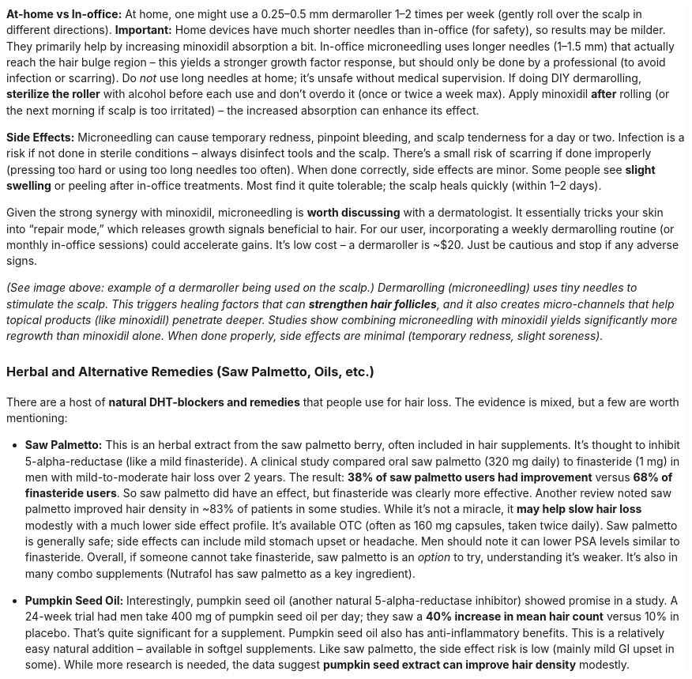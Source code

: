 **At-home vs In-office:** At home, one might use a 0.25–0.5 mm dermaroller 1–2 times per week (gently roll over the scalp in different directions). **Important:** Home devices have much shorter needles than in-office (for safety), so results may be milder. They primarily help by increasing minoxidil absorption a bit. In-office microneedling uses longer needles (1–1.5 mm) that actually reach the hair bulge region – this yields a stronger growth factor response, but should only be done by a professional (to avoid infection or scarring). Do *not* use long needles at home; it’s unsafe without medical supervision. If doing DIY dermarolling, **sterilize the roller** with alcohol before each use and don’t overdo it (once or twice a week max). Apply minoxidil **after** rolling (or the next morning if scalp is too irritated) – the increased absorption can enhance its effect.

**Side Effects:** Microneedling can cause temporary redness, pinpoint bleeding, and scalp tenderness for a day or two. Infection is a risk if not done in sterile conditions – always disinfect tools and the scalp. There’s a small risk of scarring if done improperly (pressing too hard or using too long needles too often). When done correctly, side effects are minor. Some people see **slight swelling** or peeling after in-office treatments. Most find it quite tolerable; the scalp heals quickly (within 1–2 days).

Given the strong synergy with minoxidil, microneedling is **worth discussing** with a dermatologist. It essentially tricks your skin into “repair mode,” which releases growth signals beneficial to hair. For our user, incorporating a weekly dermarolling routine (or monthly in-office sessions) could accelerate gains. It’s low cost – a dermaroller is \~\$20. Just be cautious and stop if any adverse signs.

*(See image above: example of a dermaroller being used on the scalp.)* *Dermarolling (microneedling) uses tiny needles to stimulate the scalp. This triggers healing factors that can **strengthen hair follicles**, and it also creates micro-channels that help topical products (like minoxidil) penetrate deeper. Studies show combining microneedling with minoxidil yields significantly more regrowth than minoxidil alone. When done properly, side effects are minimal (temporary redness, slight soreness).*

### Herbal and Alternative Remedies (Saw Palmetto, Oils, etc.)

There are a host of **natural DHT-blockers and remedies** that people use for hair loss. The evidence is mixed, but a few are worth mentioning:

* **Saw Palmetto:** This is an herbal extract from the saw palmetto berry, often included in hair supplements. It’s thought to inhibit 5-alpha-reductase (like a mild finasteride). A clinical study compared oral saw palmetto (320 mg daily) to finasteride (1 mg) in men with mild-to-moderate hair loss over 2 years. The result: **38% of saw palmetto users had improvement** versus **68% of finasteride users**. So saw palmetto did have an effect, but finasteride was clearly more effective. Another review noted saw palmetto improved hair density in \~83% of patients in some studies. While it’s not a miracle, it **may help slow hair loss** modestly with a much lower side effect profile. It’s available OTC (often as 160 mg capsules, taken twice daily). Saw palmetto is generally safe; side effects can include mild stomach upset or headache. Men should note it can lower PSA levels similar to finasteride. Overall, if someone cannot take finasteride, saw palmetto is an *option* to try, understanding it’s weaker. It’s also in many combo supplements (Nutrafol has saw palmetto as a key ingredient).

* **Pumpkin Seed Oil:** Interestingly, pumpkin seed oil (another natural 5-alpha-reductase inhibitor) showed promise in a study. A 24-week trial had men take 400 mg of pumpkin seed oil per day; they saw a **40% increase in mean hair count** versus 10% in placebo. That’s quite significant for a supplement. Pumpkin seed oil also has anti-inflammatory benefits. This is a relatively easy natural addition – available in softgel supplements. Like saw palmetto, the side effect risk is low (mainly mild GI upset in some). While more research is needed, the data suggest **pumpkin seed extract can improve hair density** modestly.
